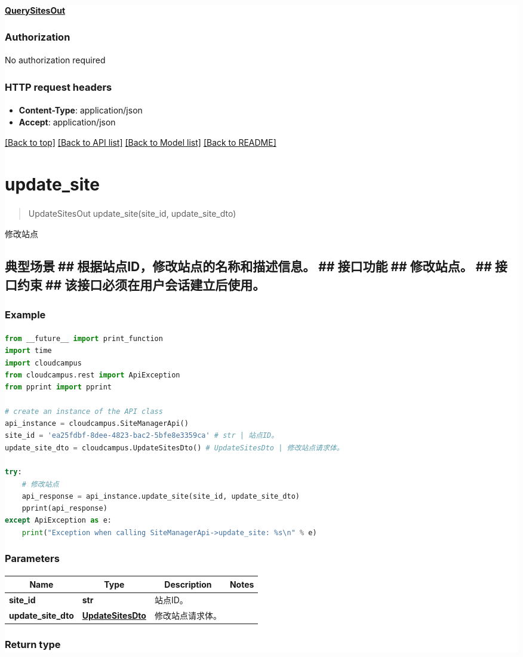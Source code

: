 [**QuerySitesOut**](QuerySitesOut.md)

### Authorization

No authorization required

### HTTP request headers

 - **Content-Type**: application/json
 - **Accept**: application/json

[[Back to top]](#) [[Back to API list]](../README.md#documentation-for-api-endpoints) [[Back to Model list]](../README.md#documentation-for-models) [[Back to README]](../README.md)

# **update_site**
> UpdateSitesOut update_site(site_id, update_site_dto)

修改站点

## 典型场景 ## 根据站点ID，修改站点的名称和描述信息。 ## 接口功能 ## 修改站点。 ## 接口约束 ## 该接口必须在用户会话建立后使用。 

### Example 
```python
from __future__ import print_function
import time
import cloudcampus
from cloudcampus.rest import ApiException
from pprint import pprint

# create an instance of the API class
api_instance = cloudcampus.SiteManagerApi()
site_id = 'ea25fdbf-8dee-4823-bac2-5bfe8e3359ca' # str | 站点ID。
update_site_dto = cloudcampus.UpdateSitesDto() # UpdateSitesDto | 修改站点请求体。

try: 
    # 修改站点
    api_response = api_instance.update_site(site_id, update_site_dto)
    pprint(api_response)
except ApiException as e:
    print("Exception when calling SiteManagerApi->update_site: %s\n" % e)
```

### Parameters

Name | Type | Description  | Notes
------------- | ------------- | ------------- | -------------
 **site_id** | **str**| 站点ID。 | 
 **update_site_dto** | [**UpdateSitesDto**](UpdateSitesDto.md)| 修改站点请求体。 | 

### Return type
